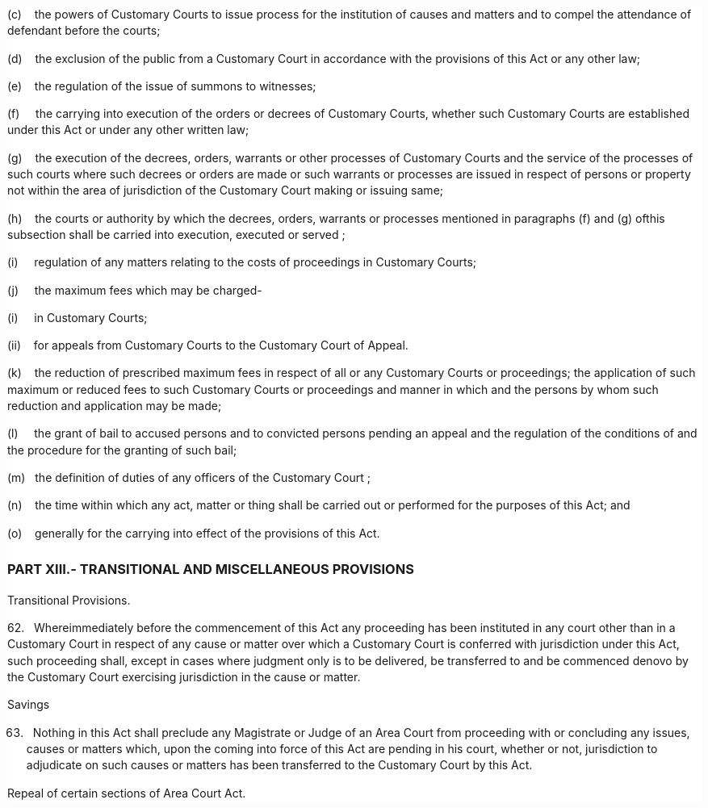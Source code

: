 (c)    the powers of Customary Courts to issue process for the institution of causes and matters and to compel the attendance of defendant before the courts;

(d)    the exclusion of the public from a Customary Court in accordance with the provisions of this Act or any other law;

(e)    the regulation of the issue of summons to witnesses;

(f)     the carrying into execution of the orders or decrees of Customary Courts, whether such Customary Courts are established under this Act or under any other written law;

(g)    the execution of the decrees, orders, warrants or other processes of Customary Courts and the service of the processes of such courts where such decrees or orders are made or such warrants or processes are issued in respect of persons or property not within the area of jurisdiction of the Customary Court making or issuing same;

(h)    the courts or authority by which the decrees, orders, warrants or processes mentioned in paragraphs (f) and (g) ofthis subsection shall be carried into execution, executed or served ;

(i)     regulation of any matters relating to the costs of proceedings in Customary Courts;

(j)     the maximum fees which may be charged-

(i)     in Customary Courts;

(ii)    for appeals from Customary Courts to the Customary Court of Appeal.

(k)    the reduction of prescribed maximum fees in respect of all or any Customary Courts or proceedings; the application of such maximum or reduced fees to such Customary Courts or proceedings and manner in which and the persons by whom such reduction and application may be made;

(l)     the grant of bail to accused persons and to convicted persons pending an appeal and the regulation of the conditions of and the procedure for the granting of such bail;

(m)   the definition of duties of any officers of the Customary Court ;

(n)    the time within which any act, matter or thing shall be carried out or performed for the purposes of this Act; and

(o)    generally for the carrying into effect of the provisions of this Act.

### PART XIII.- TRANSITIONAL AND MISCELLANEOUS PROVISIONS

Transitional Provisions.

62.   Whereimmediately before the commencement of this Act any proceeding has been instituted in any court other than in a Customary Court in respect of any cause or matter over which a Customary Court is conferred with jurisdiction under this Act, such proceeding shall, except in cases where judgment only is to be delivered, be transferred to and be commenced denovo by the Customary Court exercising jurisdiction in the cause or matter.

Savings

63.   Nothing in this Act shall preclude any Magistrate or Judge of an Area Court from proceeding with or concluding any issues, causes or matters which, upon the coming into force of this Act are pending in his court, whether or not, jurisdiction to adjudicate on such causes or matters has been transferred to the Customary Court by this Act.

Repeal of certain sections of Area Court Act.
